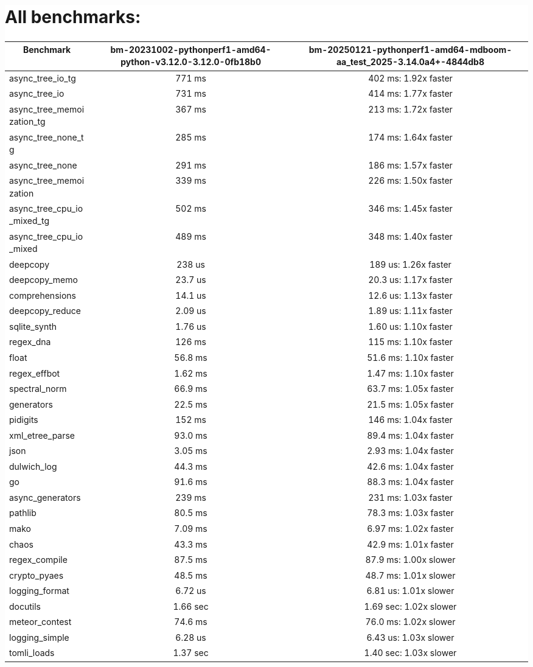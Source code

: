 All benchmarks:
===============

| Benchmark                  | bm-20231002-pythonperf1-amd64-python-v3.12.0-3.12.0-0fb18b0 | bm-20250121-pythonperf1-amd64-mdboom-aa_test_2025-3.14.0a4+-4844db8 |
|----------------------------|:-----------------------------------------------------------:|:-------------------------------------------------------------------:|
| async_tree_io_tg           | 771 ms                                                      | 402 ms: 1.92x faster                                                |
| async_tree_io              | 731 ms                                                      | 414 ms: 1.77x faster                                                |
| async_tree_memoization_tg  | 367 ms                                                      | 213 ms: 1.72x faster                                                |
| async_tree_none_tg         | 285 ms                                                      | 174 ms: 1.64x faster                                                |
| async_tree_none            | 291 ms                                                      | 186 ms: 1.57x faster                                                |
| async_tree_memoization     | 339 ms                                                      | 226 ms: 1.50x faster                                                |
| async_tree_cpu_io_mixed_tg | 502 ms                                                      | 346 ms: 1.45x faster                                                |
| async_tree_cpu_io_mixed    | 489 ms                                                      | 348 ms: 1.40x faster                                                |
| deepcopy                   | 238 us                                                      | 189 us: 1.26x faster                                                |
| deepcopy_memo              | 23.7 us                                                     | 20.3 us: 1.17x faster                                               |
| comprehensions             | 14.1 us                                                     | 12.6 us: 1.13x faster                                               |
| deepcopy_reduce            | 2.09 us                                                     | 1.89 us: 1.11x faster                                               |
| sqlite_synth               | 1.76 us                                                     | 1.60 us: 1.10x faster                                               |
| regex_dna                  | 126 ms                                                      | 115 ms: 1.10x faster                                                |
| float                      | 56.8 ms                                                     | 51.6 ms: 1.10x faster                                               |
| regex_effbot               | 1.62 ms                                                     | 1.47 ms: 1.10x faster                                               |
| spectral_norm              | 66.9 ms                                                     | 63.7 ms: 1.05x faster                                               |
| generators                 | 22.5 ms                                                     | 21.5 ms: 1.05x faster                                               |
| pidigits                   | 152 ms                                                      | 146 ms: 1.04x faster                                                |
| xml_etree_parse            | 93.0 ms                                                     | 89.4 ms: 1.04x faster                                               |
| json                       | 3.05 ms                                                     | 2.93 ms: 1.04x faster                                               |
| dulwich_log                | 44.3 ms                                                     | 42.6 ms: 1.04x faster                                               |
| go                         | 91.6 ms                                                     | 88.3 ms: 1.04x faster                                               |
| async_generators           | 239 ms                                                      | 231 ms: 1.03x faster                                                |
| pathlib                    | 80.5 ms                                                     | 78.3 ms: 1.03x faster                                               |
| mako                       | 7.09 ms                                                     | 6.97 ms: 1.02x faster                                               |
| chaos                      | 43.3 ms                                                     | 42.9 ms: 1.01x faster                                               |
| regex_compile              | 87.5 ms                                                     | 87.9 ms: 1.00x slower                                               |
| crypto_pyaes               | 48.5 ms                                                     | 48.7 ms: 1.01x slower                                               |
| logging_format             | 6.72 us                                                     | 6.81 us: 1.01x slower                                               |
| docutils                   | 1.66 sec                                                    | 1.69 sec: 1.02x slower                                              |
| meteor_contest             | 74.6 ms                                                     | 76.0 ms: 1.02x slower                                               |
| logging_simple             | 6.28 us                                                     | 6.43 us: 1.03x slower                                               |
| tomli_loads                | 1.37 sec                                                    | 1.40 sec: 1.03x slower                                              |